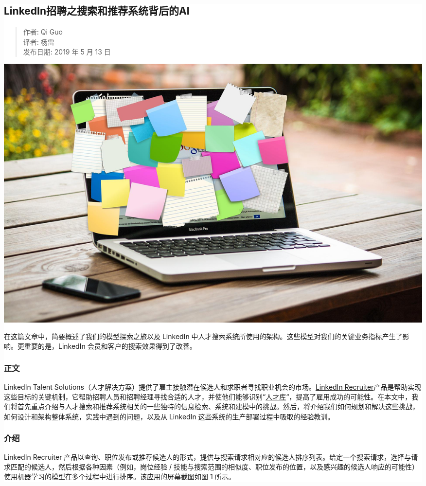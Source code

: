 ## LinkedIn招聘之搜索和推荐系统背后的AI  

> 作者: Qi Guo  
> 译者: 杨雷  
> 发布日期: 2019 年 5 月 13 日  

![image](images/1905-linkedinzpzsshtjxtbhd-0.jpeg)

在这篇文章中，简要概述了我们的模型探索之旅以及 LinkedIn 中人才搜索系统所使用的架构。这些模型对我们的关键业务指标产生了影响。更重要的是，LinkedIn 会员和客户的搜索效果得到了改善。

### 正文

LinkedIn Talent Solutions（人才解决方案）提供了雇主接触潜在候选人和求职者寻找职业机会的市场。[LinkedIn Recruiter](https://business.linkedin.com/talent-solutions/recruiter)产品是帮助实现这些目标的关键机制，它帮助招聘人员和招聘经理寻找合适的人才，并使他们能够识别“[人才库](https://business.linkedin.com/talent-solutions/blog/2015/08/how-linkedins-talent-pool-reports-can-guide-you-where-and-how-to-recruit)“，提高了雇用成功的可能性。在本文中，我们将首先重点介绍与人才搜索和推荐系统相关的一些独特的信息检索、系统和建模中的挑战。然后，将介绍我们如何规划和解决这些挑战，如何设计和架构整体系统，实践中遇到的问题，以及从 LinkedIn 这些系统的生产部署过程中吸取的经验教训。

### 介绍

LinkedIn Recruiter 产品以查询、职位发布或推荐候选人的形式，提供与搜索请求相对应的候选人排序列表。给定一个搜索请求，选择与请求匹配的候选人，然后根据各种因素（例如，岗位经验 / 技能与搜索范围的相似度、职位发布的位置，以及感兴趣的候选人响应的可能性）使用机器学习的模型在多个过程中进行排序。该应用的屏幕截图如图 1 所示。
